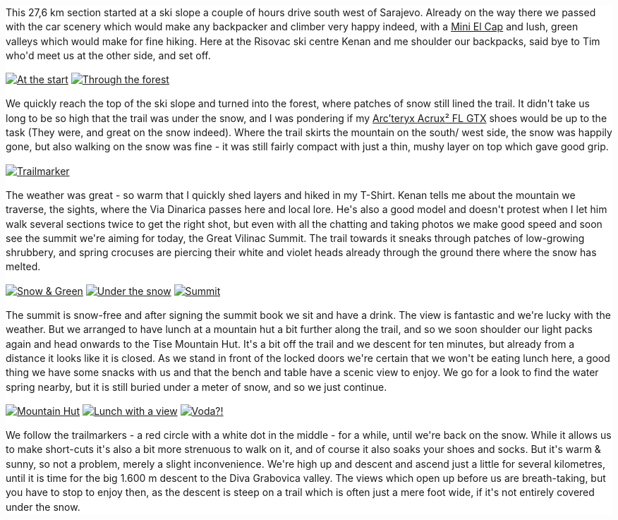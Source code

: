 This 27,6 km section started at a ski slope a couple of hours drive south west of Sarajevo. Already on the way there we passed with the car scenery which would make any backpacker and climber very happy indeed, with a [Mini El Cap](https://www.flickr.com/photos/hendrikmorkel/18703305363/in/album-72157650519579023/) and lush, green valleys which would make for fine hiking. Here at the Risovac ski centre Kenan and me shoulder our backpacks, said bye to Tim who'd meet us at the other side, and set off.

<a href="https://www.flickr.com/photos/hendrikmorkel/18703269283" title="At the start by Hendrik Morkel, on Flickr"><img src="https://c1.staticflickr.com/1/516/18703269283_e92f6c0d92_b.jpg" width="1024" height="683" alt="At the start"></a>
<a href="https://www.flickr.com/photos/hendrikmorkel/19327844291" title="Through the forest by Hendrik Morkel, on Flickr"><img src="https://c1.staticflickr.com/1/428/19327844291_1d0a97d467_b.jpg" width="1024" height="683" alt="Through the forest"></a>

We quickly reach the top of the ski slope and turned into the forest, where patches of snow still lined the trail. It didn't take us long to be so high that the trail was under the snow, and I was pondering if my [Arc’teryx Acrux² FL GTX](https://hikinginfinland.com/2015/05/arcteryx-acrux2-fl-gtx.html) shoes would be up to the task (They were, and great on the snow indeed). Where the trail skirts the mountain on the south/ west side, the snow was happily gone, but also walking on the snow was fine - it was still fairly compact with just a thin, mushy layer on top which gave good grip.

<a href="https://www.flickr.com/photos/hendrikmorkel/19327855101" title="Trailmarker by Hendrik Morkel, on Flickr"><img src="https://c2.staticflickr.com/4/3919/19327855101_aa9c6a7a5e_b.jpg" width="1024" height="683" alt="Trailmarker"></a>

The weather was great - so warm that I quickly shed layers and hiked in my T-Shirt. Kenan tells me about the mountain we traverse, the sights, where the Via Dinarica passes here and local lore. He's also a good model and doesn't protest when I let him walk several sections twice to get the right shot, but even with all the chatting and taking photos we make good speed and soon see the summit we're aiming for today, the Great Vilinac Summit. The trail towards it sneaks through patches of low-growing shrubbery, and spring crocuses are piercing their white and violet heads already through the ground there where the snow has melted.

<a href="https://www.flickr.com/photos/hendrikmorkel/18703292873" title="Snow &amp; Green by Hendrik Morkel, on Flickr"><img src="https://c1.staticflickr.com/1/381/18703292873_43f737a76c_b.jpg" width="1024" height="683" alt="Snow &amp; Green"></a>
<a href="https://www.flickr.com/photos/hendrikmorkel/18701483194" title="Under the snow by Hendrik Morkel, on Flickr"><img src="https://c1.staticflickr.com/1/494/18701483194_990870e0c0_b.jpg" width="1024" height="683" alt="Under the snow"></a>
<a href="https://www.flickr.com/photos/hendrikmorkel/19136404998" title="Summit by Hendrik Morkel, on Flickr"><img src="https://c2.staticflickr.com/4/3750/19136404998_9fbf454c9f_b.jpg" width="1024" height="683" alt="Summit"></a>

The summit is snow-free and after signing the summit book we sit and have a drink. The view is fantastic and we're lucky with the weather. But we arranged to have lunch at a mountain hut a bit further along the trail, and so we soon shoulder our light packs again and head onwards to the Tise Mountain Hut. It's a bit off the trail and we descent for ten minutes, but already from a distance it looks like it is closed. As we stand in front of the locked doors we're certain that we won't be eating lunch here, a good thing we have some snacks with us and that the bench and table have a scenic view to enjoy. We go for a look to find the water spring nearby, but it is still buried under a meter of snow, and so we just continue.

<a href="https://www.flickr.com/photos/hendrikmorkel/18703352493" title="Mountain Hut by Hendrik Morkel, on Flickr"><img src="https://c1.staticflickr.com/1/456/18703352493_0e1322e538_b.jpg" width="1024" height="683" alt="Mountain Hut"></a>
<a href="https://www.flickr.com/photos/hendrikmorkel/17482621798" title="Lunch with a view by Hendrik Morkel, on Flickr"><img src="https://c2.staticflickr.com/6/5455/17482621798_55e05af41e_b.jpg" width="1024" height="683" alt="Lunch with a view"></a>
<a href="https://www.flickr.com/photos/hendrikmorkel/18703354393" title="Voda?! by Hendrik Morkel, on Flickr"><img src="https://c1.staticflickr.com/1/414/18703354393_4dc5ba09e2_b.jpg" width="1024" height="683" alt="Voda?!"></a>

We follow the trailmarkers - a red circle with a white dot in the middle - for a while, until we're back on the snow. While it allows us to make short-cuts it's also a bit more strenuous to walk on it, and of course it also soaks your shoes and socks. But it's warm & sunny, so not a problem, merely a slight inconvenience. We're high up and descent and ascend just a little for several kilometres, until it is time for the big 1.600 m descent to the Diva Grabovica valley. The views which open up before us are breath-taking, but you have to stop to enjoy then, as the descent is steep on a trail which is often just a mere foot wide, if it's not entirely covered under the snow.
